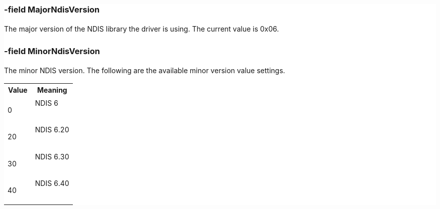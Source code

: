 
### -field MajorNdisVersion

The major version of the NDIS library the driver is using. The current value is 0x06.


### -field MinorNdisVersion

The minor NDIS version. The following are the available minor version value settings.

<table>
<tr>
<th>Value</th>
<th>Meaning</th>
</tr>
<tr>
<td width="40%">
<dl>
<dt>0</dt>
</dl>
</td>
<td width="60%">
NDIS 6

</td>
</tr>
<tr>
<td width="40%">
<dl>
<dt>20</dt>
</dl>
</td>
<td width="60%">
NDIS 6.20

</td>
</tr>
<tr>
<td width="40%">
<dl>
<dt>30</dt>
</dl>
</td>
<td width="60%">
NDIS 6.30

</td>
</tr>
<tr>
<td width="40%">
<dl>
<dt>40</dt>
</dl>
</td>
<td width="60%">
NDIS 6.40
